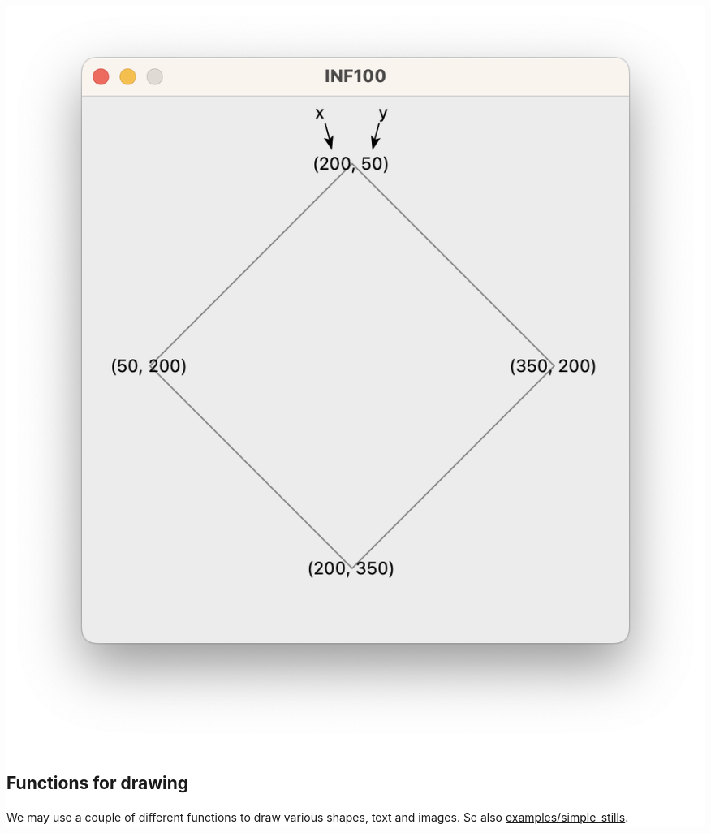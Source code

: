 ![Illustration of coordinate system](./img/coordinate_system.png)

## Functions for drawing

We may use a couple of different functions to draw various shapes, text and images. Se also [examples/simple_stills](../examples/simple_stills/).
